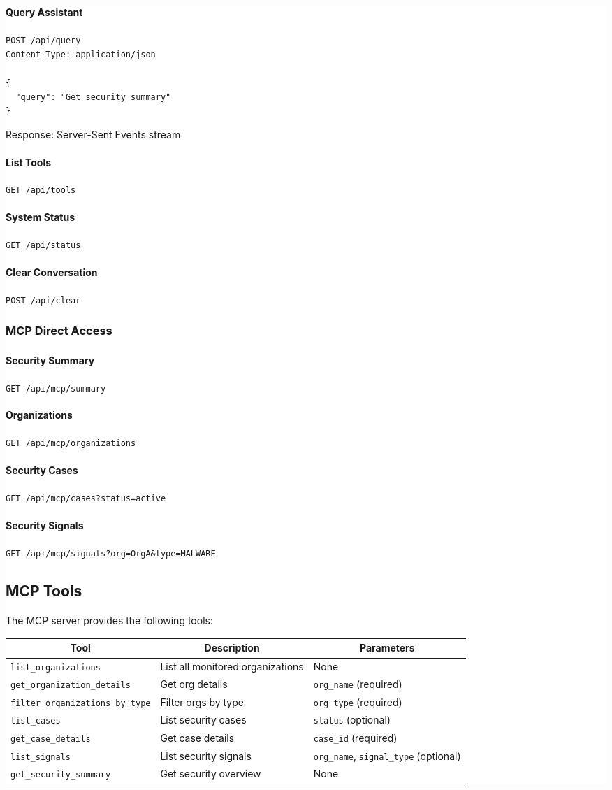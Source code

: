 #### Query Assistant
```http
POST /api/query
Content-Type: application/json

{
  "query": "Get security summary"
}
```

Response: Server-Sent Events stream

#### List Tools
```http
GET /api/tools
```

#### System Status
```http
GET /api/status
```

#### Clear Conversation
```http
POST /api/clear
```

### MCP Direct Access

#### Security Summary
```http
GET /api/mcp/summary
```

#### Organizations
```http
GET /api/mcp/organizations
```

#### Security Cases
```http
GET /api/mcp/cases?status=active
```

#### Security Signals
```http
GET /api/mcp/signals?org=OrgA&type=MALWARE
```

## MCP Tools

The MCP server provides the following tools:

| Tool | Description | Parameters |
|------|-------------|------------|
| `list_organizations` | List all monitored organizations | None |
| `get_organization_details` | Get org details | `org_name` (required) |
| `filter_organizations_by_type` | Filter orgs by type | `org_type` (required) |
| `list_cases` | List security cases | `status` (optional) |
| `get_case_details` | Get case details | `case_id` (required) |
| `list_signals` | List security signals | `org_name`, `signal_type` (optional) |
| `get_security_summary` | Get security overview | None |